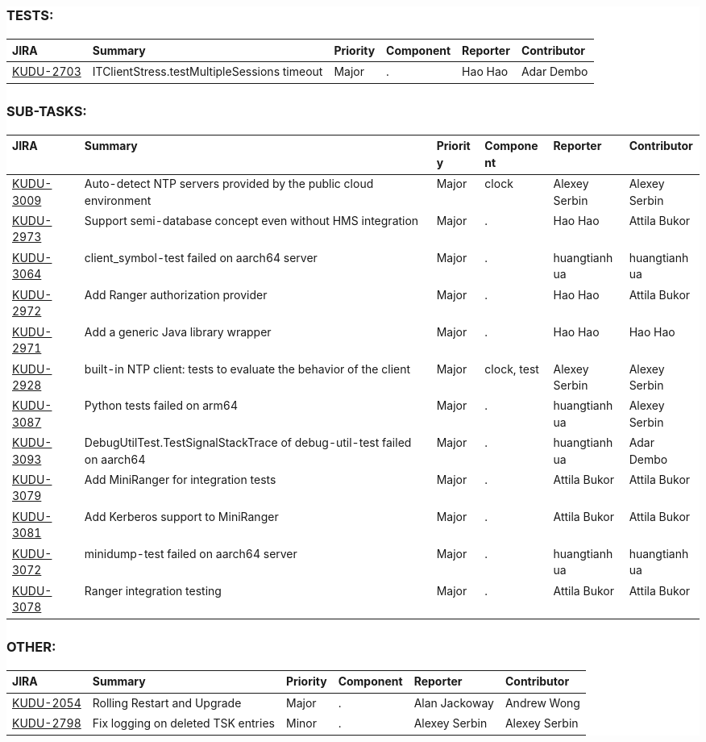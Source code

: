 
### TESTS:

| JIRA | Summary | Priority | Component | Reporter | Contributor |
|:---- |:---- | :--- |:---- |:---- |:---- |
| [KUDU-2703](https://issues.apache.org/jira/browse/KUDU-2703) | ITClientStress.testMultipleSessions timeout |  Major | . | Hao Hao | Adar Dembo |


### SUB-TASKS:

| JIRA | Summary | Priority | Component | Reporter | Contributor |
|:---- |:---- | :--- |:---- |:---- |:---- |
| [KUDU-3009](https://issues.apache.org/jira/browse/KUDU-3009) | Auto-detect NTP servers provided by the public cloud environment |  Major | clock | Alexey Serbin | Alexey Serbin |
| [KUDU-2973](https://issues.apache.org/jira/browse/KUDU-2973) | Support semi-database concept even without HMS integration |  Major | . | Hao Hao | Attila Bukor |
| [KUDU-3064](https://issues.apache.org/jira/browse/KUDU-3064) | client\_symbol-test failed on aarch64 server |  Major | . | huangtianhua | huangtianhua |
| [KUDU-2972](https://issues.apache.org/jira/browse/KUDU-2972) | Add Ranger authorization provider |  Major | . | Hao Hao | Attila Bukor |
| [KUDU-2971](https://issues.apache.org/jira/browse/KUDU-2971) | Add a generic Java library wrapper |  Major | . | Hao Hao | Hao Hao |
| [KUDU-2928](https://issues.apache.org/jira/browse/KUDU-2928) | built-in NTP client: tests to evaluate the behavior of the client |  Major | clock, test | Alexey Serbin | Alexey Serbin |
| [KUDU-3087](https://issues.apache.org/jira/browse/KUDU-3087) | Python tests failed on arm64 |  Major | . | huangtianhua | Alexey Serbin |
| [KUDU-3093](https://issues.apache.org/jira/browse/KUDU-3093) | DebugUtilTest.TestSignalStackTrace of debug-util-test failed on aarch64 |  Major | . | huangtianhua | Adar Dembo |
| [KUDU-3079](https://issues.apache.org/jira/browse/KUDU-3079) | Add MiniRanger for integration tests |  Major | . | Attila Bukor | Attila Bukor |
| [KUDU-3081](https://issues.apache.org/jira/browse/KUDU-3081) | Add Kerberos support to MiniRanger |  Major | . | Attila Bukor | Attila Bukor |
| [KUDU-3072](https://issues.apache.org/jira/browse/KUDU-3072) | minidump-test failed on aarch64 server |  Major | . | huangtianhua | huangtianhua |
| [KUDU-3078](https://issues.apache.org/jira/browse/KUDU-3078) | Ranger integration testing |  Major | . | Attila Bukor | Attila Bukor |


### OTHER:

| JIRA | Summary | Priority | Component | Reporter | Contributor |
|:---- |:---- | :--- |:---- |:---- |:---- |
| [KUDU-2054](https://issues.apache.org/jira/browse/KUDU-2054) | Rolling Restart and Upgrade |  Major | . | Alan Jackoway | Andrew Wong |
| [KUDU-2798](https://issues.apache.org/jira/browse/KUDU-2798) | Fix logging on deleted TSK entries |  Minor | . | Alexey Serbin | Alexey Serbin |


